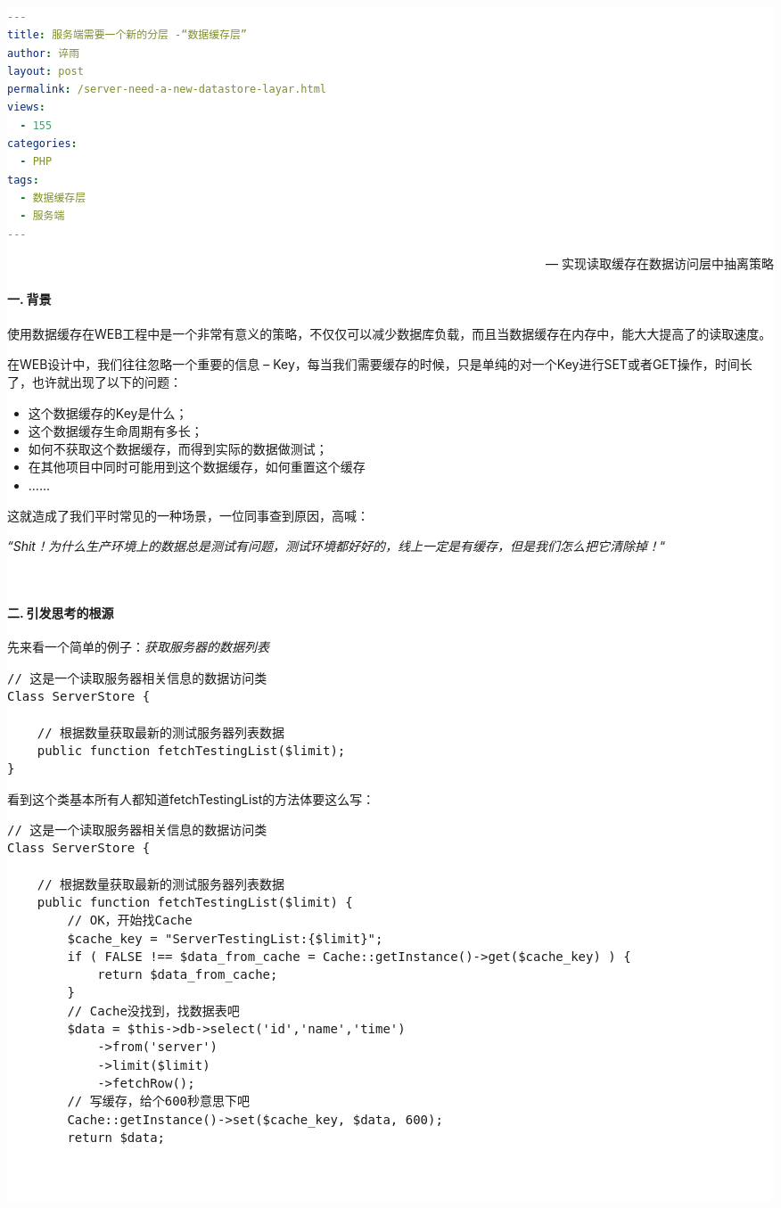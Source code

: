 ```yaml
---
title: 服务端需要一个新的分层 -“数据缓存层”
author: 谇雨
layout: post
permalink: /server-need-a-new-datastore-layar.html
views:
  - 155
categories:
  - PHP
tags:
  - 数据缓存层
  - 服务端
---
```

<p style="text-align: right;">
  — 实现读取缓存在数据访问层中抽离策略
</p>

#### 一. 背景

使用数据缓存在WEB工程中是一个非常有意义的策略，不仅仅可以减少数据库负载，而且当数据缓存在内存中，能大大提高了的读取速度。

在WEB设计中，我们往往忽略一个重要的信息 – Key，每当我们需要缓存的时候，只是单纯的对一个Key进行SET或者GET操作，时间长了，也许就出现了以下的问题：

*   这个数据缓存的Key是什么；
*   这个数据缓存生命周期有多长；
*   如何不获取这个数据缓存，而得到实际的数据做测试；
*   在其他项目中同时可能用到这个数据缓存，如何重置这个缓存
*   ……

这就造成了我们平时常见的一种场景，一位同事查到原因，高喊：

*“Shit！为什么生产环境上的数据总是测试有问题，测试环境都好好的，线上一定是有缓存，但是我们怎么把它清除掉！*“  


  
&nbsp;

#### 二. 引发思考的根源

先来看一个简单的例子：*获取服务器的数据列表*

<pre class="lang:php decode:true">// 这是一个读取服务器相关信息的数据访问类
Class ServerStore {

    // 根据数量获取最新的测试服务器列表数据
    public function fetchTestingList($limit);
}</pre>

看到这个类基本所有人都知道fetchTestingList的方法体要这么写：

<pre class="lang:php decode:true">// 这是一个读取服务器相关信息的数据访问类
Class ServerStore {

    // 根据数量获取最新的测试服务器列表数据
    public function fetchTestingList($limit) {
        // OK，开始找Cache
        $cache_key = "ServerTestingList:{$limit}";
        if ( FALSE !== $data_from_cache = Cache::getInstance()-&gt;get($cache_key) ) {
            return $data_from_cache;
        }
        // Cache没找到，找数据表吧
        $data = $this-&gt;db-&gt;select('id','name','time')
            -&gt;from('server')
            -&gt;limit($limit)
            -&gt;fetchRow();
        // 写缓存，给个600秒意思下吧
        Cache::getInstance()-&gt;set($cache_key, $data, 600);
        return $data;
